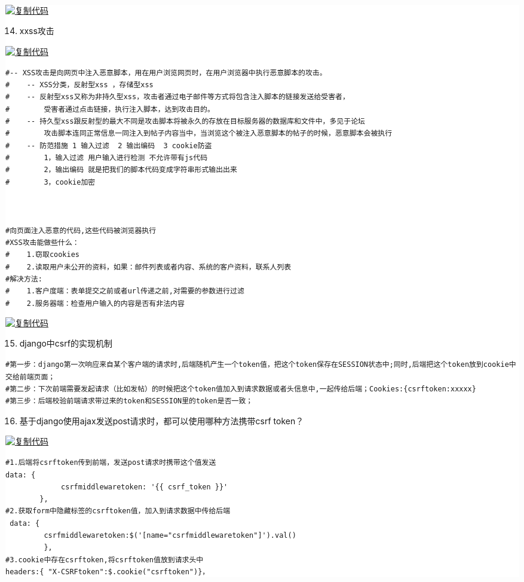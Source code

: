 [![复制代码](https://common.cnblogs.com/images/copycode.gif)](javascript:void(0);)

 

14. xxss攻击

[![复制代码](https://common.cnblogs.com/images/copycode.gif)](javascript:void(0);)

```
#-- XSS攻击是向网页中注入恶意脚本，用在用户浏览网页时，在用户浏览器中执行恶意脚本的攻击。
#    -- XSS分类，反射型xss ，存储型xss
#    -- 反射型xss又称为非持久型xss，攻击者通过电子邮件等方式将包含注入脚本的链接发送给受害者，
#        受害者通过点击链接，执行注入脚本，达到攻击目的。
#    -- 持久型xss跟反射型的最大不同是攻击脚本将被永久的存放在目标服务器的数据库和文件中，多见于论坛
#        攻击脚本连同正常信息一同注入到帖子内容当中，当浏览这个被注入恶意脚本的帖子的时候，恶意脚本会被执行
#    -- 防范措施 1 输入过滤  2 输出编码  3 cookie防盗
#        1，输入过滤 用户输入进行检测 不允许带有js代码
#        2，输出编码 就是把我们的脚本代码变成字符串形式输出出来
#        3，cookie加密
        
        
        
#向页面注入恶意的代码,这些代码被浏览器执行
#XSS攻击能做些什么：
#    1.窃取cookies
#    2.读取用户未公开的资料，如果：邮件列表或者内容、系统的客户资料，联系人列表
#解决方法:
#    1.客户度端：表单提交之前或者url传递之前,对需要的参数进行过滤
#    2.服务器端：检查用户输入的内容是否有非法内容
```

[![复制代码](https://common.cnblogs.com/images/copycode.gif)](javascript:void(0);)

 

15. django中csrf的实现机制

```
#第一步：django第一次响应来自某个客户端的请求时,后端随机产生一个token值，把这个token保存在SESSION状态中;同时,后端把这个token放到cookie中交给前端页面；
#第二步：下次前端需要发起请求（比如发帖）的时候把这个token值加入到请求数据或者头信息中,一起传给后端；Cookies:{csrftoken:xxxxx}
#第三步：后端校验前端请求带过来的token和SESSION里的token是否一致；
```

 

16. 基于django使用ajax发送post请求时，都可以使用哪种方法携带csrf token？

[![复制代码](https://common.cnblogs.com/images/copycode.gif)](javascript:void(0);)

```
#1.后端将csrftoken传到前端，发送post请求时携带这个值发送
data: {
             csrfmiddlewaretoken: '{{ csrf_token }}'
        },
#2.获取form中隐藏标签的csrftoken值，加入到请求数据中传给后端
 data: {
         csrfmiddlewaretoken:$('[name="csrfmiddlewaretoken"]').val()
         },
#3.cookie中存在csrftoken,将csrftoken值放到请求头中
headers:{ "X-CSRFtoken":$.cookie("csrftoken")}，
```

